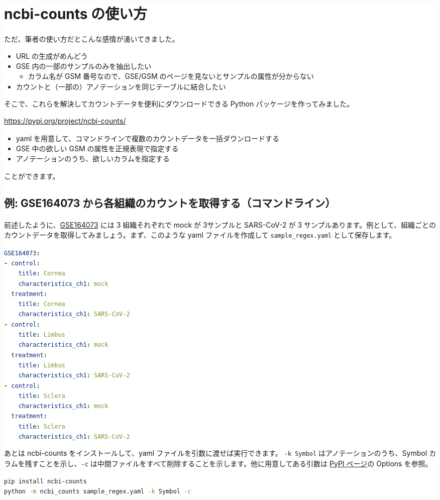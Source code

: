 # ncbi-counts の使い方

ただ、筆者の使い方だとこんな感情が湧いてきました。

- URL の生成がめんどう
- GSE 内の一部のサンプルのみを抽出したい
  - カラム名が GSM 番号なので、GSE/GSM のページを見ないとサンプルの属性が分からない
- カウントと（一部の）アノテーションを同じテーブルに結合したい

そこで、これらを解決してカウントデータを便利にダウンロードできる Python パッケージを作ってみました。

https://pypi.org/project/ncbi-counts/

- yaml を用意して、コマンドラインで複数のカウントデータを一括ダウンロードする
- GSE 中の欲しい GSM の属性を正規表現で指定する
- アノテーションのうち、欲しいカラムを指定する

ことができます。

## 例: GSE164073 から各組織のカウントを取得する（コマンドライン）

前述したように、[GSE164073](https://www.ncbi.nlm.nih.gov/geo/query/acc.cgi?acc=GSE164073) には 3 組織それぞれで mock が 3サンプルと SARS-CoV-2 が 3 サンプルあります。例として、組織ごとのカウントデータを取得してみましょう。まず、このような yaml ファイルを作成して `sample_regex.yaml` として保存します。

```sample_regex.yaml
GSE164073:
- control:
    title: Cornea
    characteristics_ch1: mock
  treatment:
    title: Cornea
    characteristics_ch1: SARS-CoV-2
- control:
    title: Limbus
    characteristics_ch1: mock
  treatment:
    title: Limbus
    characteristics_ch1: SARS-CoV-2
- control:
    title: Sclera
    characteristics_ch1: mock
  treatment:
    title: Sclera
    characteristics_ch1: SARS-CoV-2
```

あとは ncbi-counts をインストールして、yaml ファイルを引数に渡せば実行できます。
`-k Symbol`  はアノテーションのうち、Symbol カラムを残すことを示し、`-c` は中間ファイルをすべて削除することを示します。他に用意してある引数は [PyPI ページ](https://pypi.org/project/ncbi-counts/)の Options を参照。

```sh
pip install ncbi-counts
python -m ncbi_counts sample_regex.yaml -k Symbol -c
```
